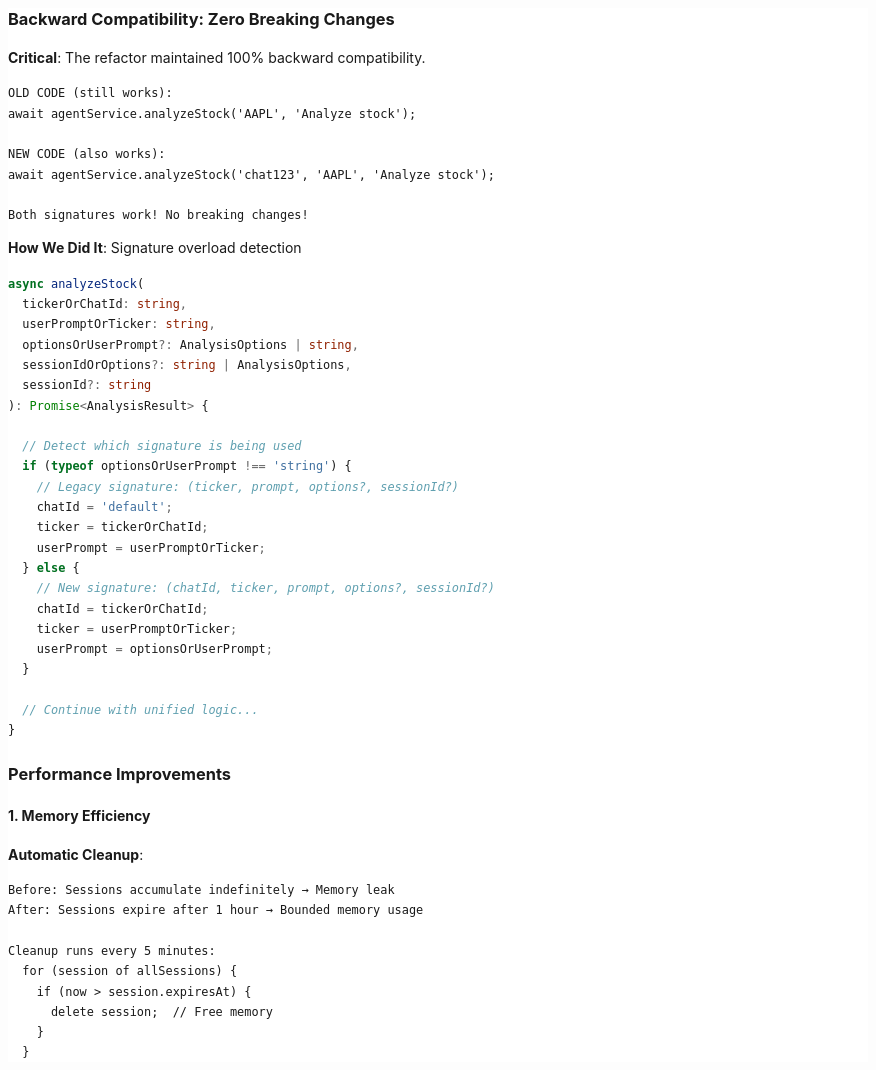 ### Backward Compatibility: Zero Breaking Changes

**Critical**: The refactor maintained 100% backward compatibility.

```
OLD CODE (still works):
await agentService.analyzeStock('AAPL', 'Analyze stock');

NEW CODE (also works):
await agentService.analyzeStock('chat123', 'AAPL', 'Analyze stock');

Both signatures work! No breaking changes!
```

**How We Did It**: Signature overload detection

```typescript
async analyzeStock(
  tickerOrChatId: string,
  userPromptOrTicker: string,
  optionsOrUserPrompt?: AnalysisOptions | string,
  sessionIdOrOptions?: string | AnalysisOptions,
  sessionId?: string
): Promise<AnalysisResult> {

  // Detect which signature is being used
  if (typeof optionsOrUserPrompt !== 'string') {
    // Legacy signature: (ticker, prompt, options?, sessionId?)
    chatId = 'default';
    ticker = tickerOrChatId;
    userPrompt = userPromptOrTicker;
  } else {
    // New signature: (chatId, ticker, prompt, options?, sessionId?)
    chatId = tickerOrChatId;
    ticker = userPromptOrTicker;
    userPrompt = optionsOrUserPrompt;
  }

  // Continue with unified logic...
}
```

### Performance Improvements

#### 1. Memory Efficiency

**Automatic Cleanup**:
```
Before: Sessions accumulate indefinitely → Memory leak
After: Sessions expire after 1 hour → Bounded memory usage

Cleanup runs every 5 minutes:
  for (session of allSessions) {
    if (now > session.expiresAt) {
      delete session;  // Free memory
    }
  }
```

